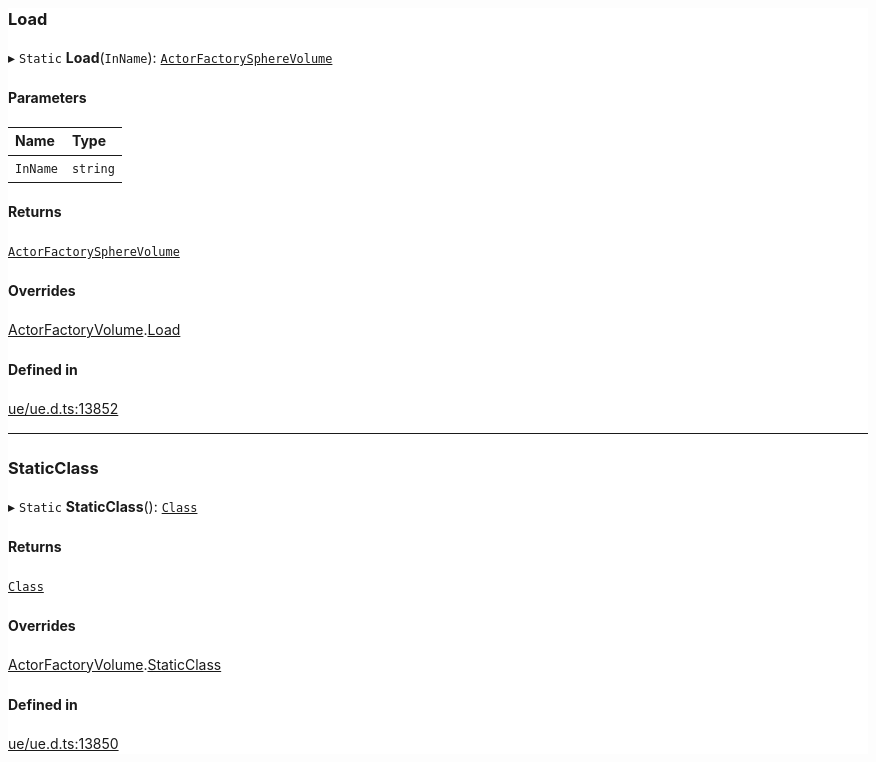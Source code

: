 ### Load

▸ `Static` **Load**(`InName`): [`ActorFactorySphereVolume`](ue_ue.ActorFactorySphereVolume.md)

#### Parameters

| Name | Type |
| :------ | :------ |
| `InName` | `string` |

#### Returns

[`ActorFactorySphereVolume`](ue_ue.ActorFactorySphereVolume.md)

#### Overrides

[ActorFactoryVolume](ue_ue.ActorFactoryVolume.md).[Load](ue_ue.ActorFactoryVolume.md#load)

#### Defined in

[ue/ue.d.ts:13852](https://github.com/YugMetaverse/yug_typings/blob/b7d9b19/ue/ue.d.ts#L13852)

___

### StaticClass

▸ `Static` **StaticClass**(): [`Class`](ue_ue.Class.md)

#### Returns

[`Class`](ue_ue.Class.md)

#### Overrides

[ActorFactoryVolume](ue_ue.ActorFactoryVolume.md).[StaticClass](ue_ue.ActorFactoryVolume.md#staticclass)

#### Defined in

[ue/ue.d.ts:13850](https://github.com/YugMetaverse/yug_typings/blob/b7d9b19/ue/ue.d.ts#L13850)
